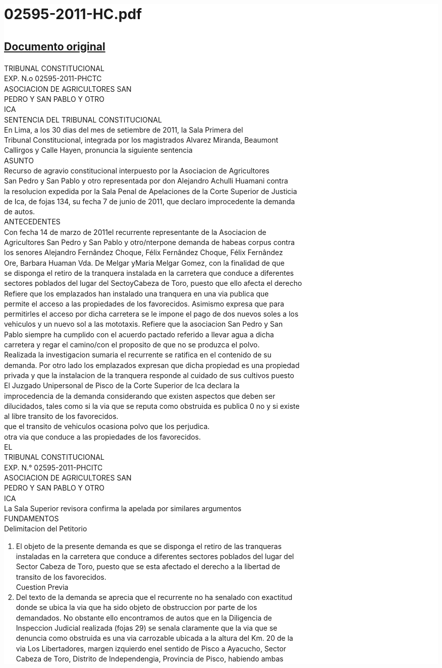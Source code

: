 
02595-2011-HC.pdf
=================
  
[Documento original](https://tc.gob.pe/jurisprudencia/2012/02595-2011-HC.pdf)  
---  
TRIBUNAL CONSTITUCIONAL  
EXP. N.o 02595-2011-PHCTC  
ASOCIACION DE AGRICULTORES SAN  
PEDRO Y SAN PABLO Y OTRO  
ICA  
SENTENCIA DEL TRIBUNAL CONSTITUCIONAL  
En Lima, a los 30 dias del mes de setiembre de 2011, la Sala Primera del  
Tribunal Constitucional, integrada por los magistrados Alvarez Miranda, Beaumont  
Callirgos y Calle Hayen, pronuncia la siguiente sentencia  
ASUNTO  
Recurso de agravio constitucional interpuesto por la Asociacion de Agricultores  
San Pedro y San Pablo y otro representada por don Alejandro Achulli Huamani contra  
la resolucion expedida por la Sala Penal de Apelaciones de la Corte Superior de Justicia  
de Ica, de fojas 134, su fecha 7 de junio de 2011, que declaro improcedente la demanda  
de autos.  
ANTECEDENTES  
Con fecha 14 de marzo de 2011el recurrente representante de la Asociacion de  
Agricultores San Pedro y San Pablo y otro/nterpone demanda de habeas corpus contra  
los senores Alejandro Fernândez Choque, Félix Fernândez Choque, Félix Fernândez  
Ore, Barbara Huaman Vda. De Melgar yMaria Melgar Gomez, con la finalidad de que  
se disponga el retiro de la tranquera instalada en la carretera que conduce a diferentes  
sectores poblados del lugar del SectoyCabeza de Toro, puesto que ello afecta el derecho  
Refiere que los emplazados han instalado una tranquera en una via publica que  
permite el acceso a las propiedades de los favorecidos. Asimismo expresa que para  
permitirles el acceso por dicha carretera se le impone el pago de dos nuevos soles a los  
vehiculos y un nuevo sol a las mototaxis. Refiere que la asociacion San Pedro y San  
Pablo siempre ha cumplido con el acuerdo pactado referido a llevar agua a dicha  
carretera y regar el camino/con el proposito de que no se produzca el polvo.  
Realizada la investigacion sumaria el recurrente se ratifica en el contenido de su  
demanda. Por otro lado los emplazados expresan que dicha propiedad es una propiedad  
privada y que la instalacion de la tranquera responde al cuidado de sus cultivos puesto  
El Juzgado Unipersonal de Pisco de la Corte Superior de Ica declara la  
improcedencia de la demanda considerando que existen aspectos que deben ser  
dilucidados, tales como si la via que se reputa como obstruida es publica 0 no y si existe  
al libre transito de los favorecidos.  
que el transito de vehiculos ocasiona polvo que los perjudica.  
otra via que conduce a las propiedades de los favorecidos.  
EL  
TRIBUNAL CONSTITUCIONAL  
EXP. N.° 02595-2011-PHCITC  
ASOCIACION DE AGRICULTORES SAN  
PEDRO Y SAN PABLO Y OTRO  
ICA  
La Sala Superior revisora confirma la apelada por similares argumentos  
FUNDAMENTOS  
Delimitacion del Petitorio  
1. El objeto de la presente demanda es que se disponga el retiro de las tranqueras  
instaladas en la carretera que conduce a diferentes sectores poblados del lugar del  
Sector Cabeza de Toro, puesto que se esta afectado el derecho a la libertad de  
transito de los favorecidos.  
Cuestion Previa  
2. Del texto de la demanda se aprecia que el recurrente no ha senalado con exactitud  
donde se ubica la via que ha sido objeto de obstruccion por parte de los  
demandados. No obstante ello encontramos de autos que en la Diligencia de  
Inspeccion Judicial realizada (fojas 29) se senala claramente que la via que se  
denuncia como obstruida es una via carrozable ubicada a la altura del Km. 20 de la  
via Los Libertadores, margen izquierdo enel sentido de Pisco a Ayacucho, Sector  
Cabeza de Toro, Distrito de Independengia, Provincia de Pisco, habiendo ambas  